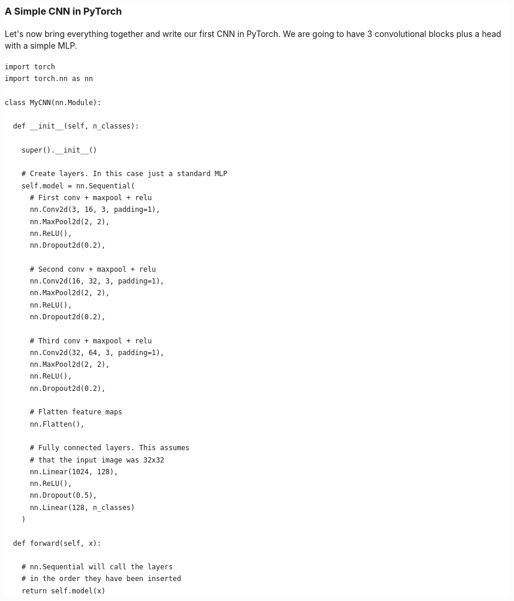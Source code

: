 ### A Simple CNN in PyTorch

Let's now bring everything together and write our first CNN in PyTorch. We are going to have 3 convolutional blocks plus a head with a simple MLP.

```
import torch
import torch.nn as nn

class MyCNN(nn.Module):

  def __init__(self, n_classes):

    super().__init__()

    # Create layers. In this case just a standard MLP
    self.model = nn.Sequential(
      # First conv + maxpool + relu
      nn.Conv2d(3, 16, 3, padding=1),
      nn.MaxPool2d(2, 2),
      nn.ReLU(),
      nn.Dropout2d(0.2),

      # Second conv + maxpool + relu
      nn.Conv2d(16, 32, 3, padding=1),
      nn.MaxPool2d(2, 2),
      nn.ReLU(),
      nn.Dropout2d(0.2),

      # Third conv + maxpool + relu
      nn.Conv2d(32, 64, 3, padding=1),
      nn.MaxPool2d(2, 2),
      nn.ReLU(),
      nn.Dropout2d(0.2),

      # Flatten feature maps
      nn.Flatten(),

      # Fully connected layers. This assumes
      # that the input image was 32x32
      nn.Linear(1024, 128),
      nn.ReLU(),
      nn.Dropout(0.5),
      nn.Linear(128, n_classes)
    )

  def forward(self, x):

    # nn.Sequential will call the layers 
    # in the order they have been inserted
    return self.model(x)
```
